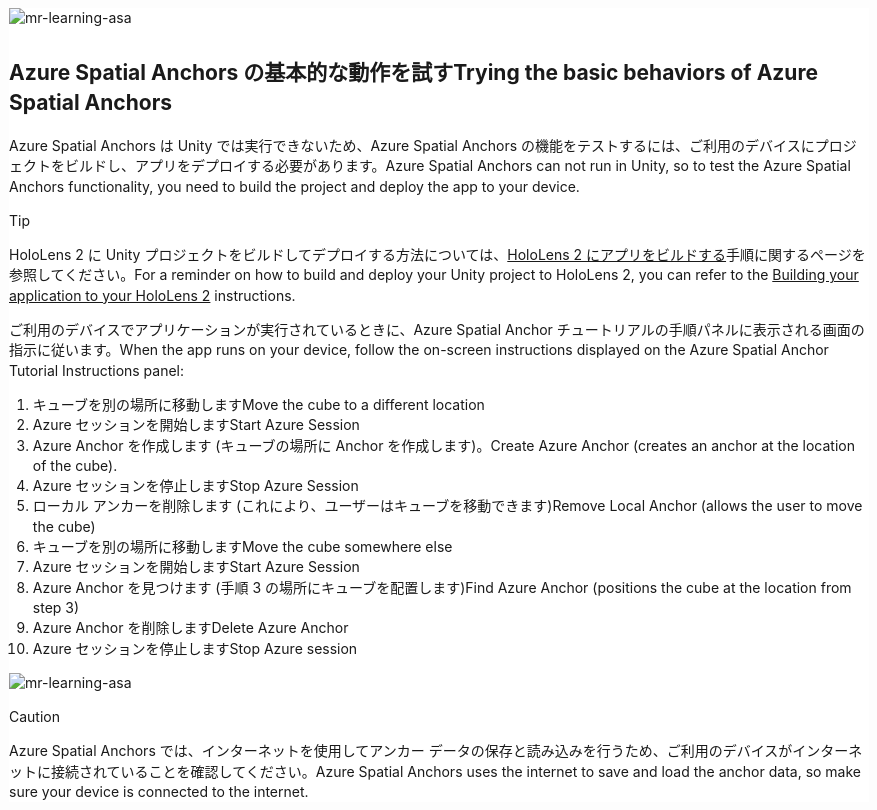 ![mr-learning-asa](images/mr-learning-asa/asa-02-section6-step1-1.png)

## <a name="trying-the-basic-behaviors-of-azure-spatial-anchors"></a><span data-ttu-id="85f3f-178">Azure Spatial Anchors の基本的な動作を試す</span><span class="sxs-lookup"><span data-stu-id="85f3f-178">Trying the basic behaviors of Azure Spatial Anchors</span></span>

<span data-ttu-id="85f3f-179">Azure Spatial Anchors は Unity では実行できないため、Azure Spatial Anchors の機能をテストするには、ご利用のデバイスにプロジェクトをビルドし、アプリをデプロイする必要があります。</span><span class="sxs-lookup"><span data-stu-id="85f3f-179">Azure Spatial Anchors can not run in Unity, so to test the Azure Spatial Anchors functionality, you need to build the project and deploy the app to your device.</span></span>

> [!TIP]
> <span data-ttu-id="85f3f-180">HoloLens 2 に Unity プロジェクトをビルドしてデプロイする方法については、[HoloLens 2 にアプリをビルドする](mr-learning-base-02.md#building-your-application-to-your-hololens-2)手順に関するページを参照してください。</span><span class="sxs-lookup"><span data-stu-id="85f3f-180">For a reminder on how to build and deploy your Unity project to HoloLens 2, you can refer to the [Building your application to your HoloLens 2](mr-learning-base-02.md#building-your-application-to-your-hololens-2) instructions.</span></span>

<span data-ttu-id="85f3f-181">ご利用のデバイスでアプリケーションが実行されているときに、Azure Spatial Anchor チュートリアルの手順パネルに表示される画面の指示に従います。</span><span class="sxs-lookup"><span data-stu-id="85f3f-181">When the app runs on your device, follow the on-screen instructions displayed on the Azure Spatial Anchor Tutorial Instructions panel:</span></span>

1. <span data-ttu-id="85f3f-182">キューブを別の場所に移動します</span><span class="sxs-lookup"><span data-stu-id="85f3f-182">Move the cube to a different location</span></span>
1. <span data-ttu-id="85f3f-183">Azure セッションを開始します</span><span class="sxs-lookup"><span data-stu-id="85f3f-183">Start Azure Session</span></span>
1. <span data-ttu-id="85f3f-184">Azure Anchor を作成します (キューブの場所に Anchor を作成します)。</span><span class="sxs-lookup"><span data-stu-id="85f3f-184">Create Azure Anchor (creates an anchor at the location of the cube).</span></span>
1. <span data-ttu-id="85f3f-185">Azure セッションを停止します</span><span class="sxs-lookup"><span data-stu-id="85f3f-185">Stop Azure Session</span></span>
1. <span data-ttu-id="85f3f-186">ローカル アンカーを削除します (これにより、ユーザーはキューブを移動できます)</span><span class="sxs-lookup"><span data-stu-id="85f3f-186">Remove Local Anchor (allows the user to move the cube)</span></span>
1. <span data-ttu-id="85f3f-187">キューブを別の場所に移動します</span><span class="sxs-lookup"><span data-stu-id="85f3f-187">Move the cube somewhere else</span></span>
1. <span data-ttu-id="85f3f-188">Azure セッションを開始します</span><span class="sxs-lookup"><span data-stu-id="85f3f-188">Start Azure Session</span></span>
1. <span data-ttu-id="85f3f-189">Azure Anchor を見つけます (手順 3 の場所にキューブを配置します)</span><span class="sxs-lookup"><span data-stu-id="85f3f-189">Find Azure Anchor (positions the cube at the location from step 3)</span></span>
1. <span data-ttu-id="85f3f-190">Azure Anchor を削除します</span><span class="sxs-lookup"><span data-stu-id="85f3f-190">Delete Azure Anchor</span></span>
1. <span data-ttu-id="85f3f-191">Azure セッションを停止します</span><span class="sxs-lookup"><span data-stu-id="85f3f-191">Stop Azure session</span></span>

![mr-learning-asa](images/mr-learning-asa/asa-02-section7-step1-1.png)

> [!CAUTION]
> <span data-ttu-id="85f3f-193">Azure Spatial Anchors では、インターネットを使用してアンカー データの保存と読み込みを行うため、ご利用のデバイスがインターネットに接続されていることを確認してください。</span><span class="sxs-lookup"><span data-stu-id="85f3f-193">Azure Spatial Anchors uses the internet to save and load the anchor data, so make sure your device is connected to the internet.</span></span>
